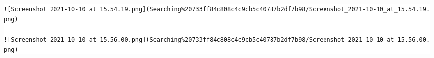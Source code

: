     ![Screenshot 2021-10-10 at 15.54.19.png](Searching%20733ff84c808c4c9cb5c40787b2df7b98/Screenshot_2021-10-10_at_15.54.19.png)
    
    ![Screenshot 2021-10-10 at 15.56.00.png](Searching%20733ff84c808c4c9cb5c40787b2df7b98/Screenshot_2021-10-10_at_15.56.00.png)
    